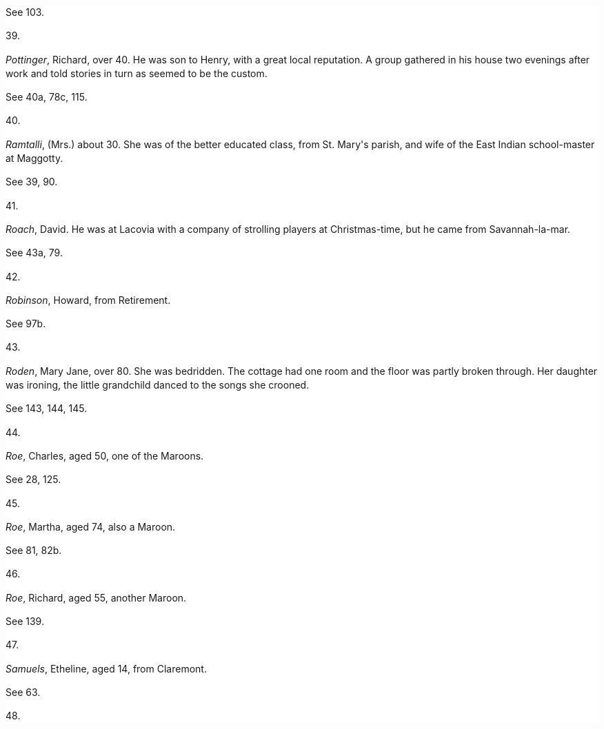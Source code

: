 See 103.

39\.

*Pottinger*, Richard, over 40. He was son to Henry, with a great local
reputation. A group gathered in his house two evenings after work and
told stories in turn as seemed to be the custom.

See 40a, 78c, 115.

40\.

*Ramtalli*, (Mrs.) about 30. She was of the better educated class, from
St. Mary's parish, and wife of the East Indian school-master at
Maggotty.

See 39, 90.

41\.

*Roach*, David. He was at Lacovia with a company of strolling players at
Christmas-time, but he came from Savannah-la-mar.

See 43a, 79.

42\.

*Robinson*, Howard, from Retirement.

See 97b.

43\.

*Roden*, Mary Jane, over 80. She was bedridden. The cottage had one room
and the floor was partly broken through. Her daughter was ironing, the
little grandchild danced to the songs she crooned.

See 143, 144, 145.

44\.

*Roe*, Charles, aged 50, one of the Maroons.

See 28, 125.

45\.

*Roe*, Martha, aged 74, also a Maroon.

See 81, 82b.

46\.

*Roe*, Richard, aged 55, another Maroon.

See 139.

47\.

*Samuels*, Etheline, aged 14, from Claremont.

See 63.

48\.
